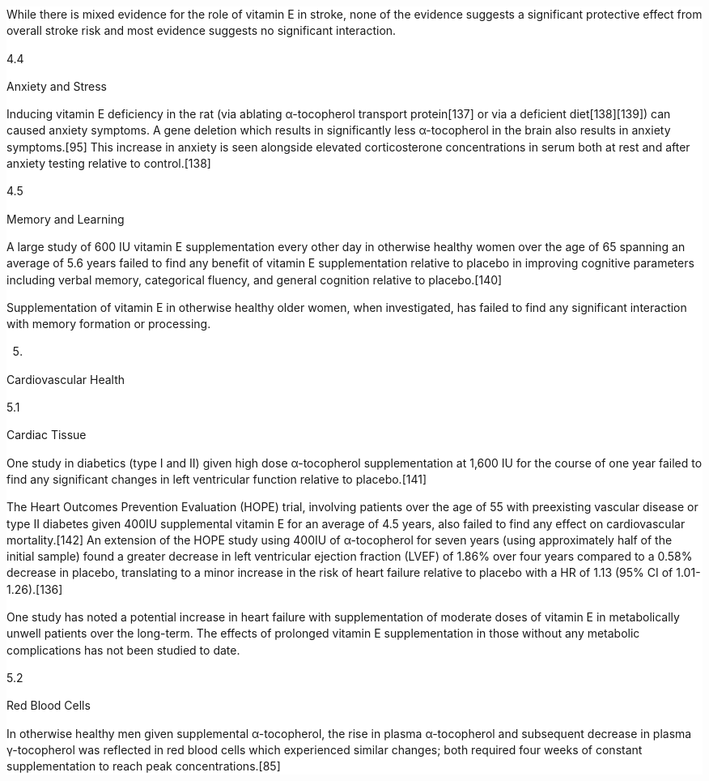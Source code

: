 
While there is mixed evidence for the role of vitamin E in stroke, none of the evidence suggests a significant protective effect from overall stroke risk and most evidence suggests no significant interaction.


4.4

Anxiety and Stress

Inducing vitamin E deficiency in the rat (via ablating α\-tocopherol transport protein\[137] or via a deficient diet\[138]\[139]) can caused anxiety symptoms. A gene deletion which results in significantly less α\-tocopherol in the brain also results in anxiety symptoms.\[95] This increase in anxiety is seen alongside elevated corticosterone concentrations in serum both at rest and after anxiety testing relative to control.\[138]

4.5

Memory and Learning

A large study of 600 IU vitamin E supplementation every other day in otherwise healthy women over the age of 65 spanning an average of 5\.6 years failed to find any benefit of vitamin E supplementation relative to placebo in improving cognitive parameters including verbal memory, categorical fluency, and general cognition relative to placebo.\[140]


Supplementation of vitamin E in otherwise healthy older women, when investigated, has failed to find any significant interaction with memory formation or processing.


5.

Cardiovascular Health

5.1

Cardiac Tissue

One study in diabetics (type I and II) given high dose α\-tocopherol supplementation at 1,600 IU for the course of one year failed to find any significant changes in left ventricular function relative to placebo.\[141] 

The Heart Outcomes Prevention Evaluation (HOPE) trial, involving patients over the age of 55 with preexisting vascular disease or type II diabetes given 400IU supplemental vitamin E for an average of 4\.5 years, also failed to find any effect on cardiovascular mortality.\[142] An extension of the HOPE study using 400IU of α\-tocopherol for seven years (using approximately half of the initial sample) found a greater decrease in left ventricular ejection fraction (LVEF) of 1\.86% over four years compared to a 0\.58% decrease in placebo, translating to a minor increase in the risk of heart failure relative to placebo with a HR of 1\.13 (95% CI of 1\.01\-1\.26\).\[136]


One study has noted a potential increase in heart failure with supplementation of moderate doses of vitamin E in metabolically unwell patients over the long\-term. The effects of prolonged vitamin E supplementation in those without any metabolic complications has not been studied to date.


5.2

Red Blood Cells

In otherwise healthy men given supplemental α\-tocopherol, the rise in plasma α\-tocopherol and subsequent decrease in plasma γ\-tocopherol was reflected in red blood cells which experienced similar changes; both required four weeks of constant supplementation to reach peak concentrations.\[85]
